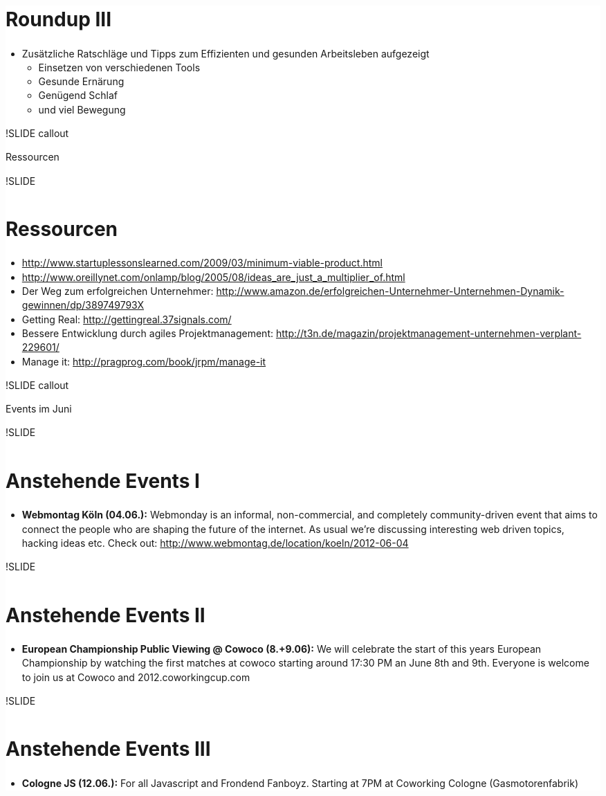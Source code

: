 # Roundup III

* Zusätzliche Ratschläge und Tipps zum Effizienten und gesunden Arbeitsleben aufgezeigt
  * Einsetzen von verschiedenen Tools
  * Gesunde Ernärung
  * Genügend Schlaf
  * und viel Bewegung

!SLIDE callout

Ressourcen

!SLIDE

# Ressourcen

* http://www.startuplessonslearned.com/2009/03/minimum-viable-product.html
* http://www.oreillynet.com/onlamp/blog/2005/08/ideas_are_just_a_multiplier_of.html
* Der Weg zum erfolgreichen Unternehmer: http://www.amazon.de/erfolgreichen-Unternehmer-Unternehmen-Dynamik-gewinnen/dp/389749793X
* Getting Real: http://gettingreal.37signals.com/ 
* Bessere Entwicklung durch agiles Projektmanagement: http://t3n.de/magazin/projektmanagement-unternehmen-verplant-229601/
* Manage it: http://pragprog.com/book/jrpm/manage-it

!SLIDE callout

Events im Juni

!SLIDE

# Anstehende Events I

* **Webmontag Köln (04.06.):** Webmonday is an informal, non-commercial, and completely community-driven event that aims to connect the people who are shaping the future of the internet. As usual we’re discussing interesting web driven topics, hacking ideas etc. Check out: http://www.webmontag.de/location/koeln/2012-06-04

!SLIDE

# Anstehende Events II

* **European Championship Public Viewing @ Cowoco (8.+9.06):** We will celebrate the start of this years European Championship by watching the first matches at cowoco starting around 17:30 PM an June 8th and 9th. Everyone is welcome to join us at Cowoco and 2012.coworkingcup.com

!SLIDE

# Anstehende Events III

* **Cologne JS (12.06.):** For all Javascript and Frondend Fanboyz. Starting at 7PM at Coworking Cologne (Gasmotorenfabrik)
